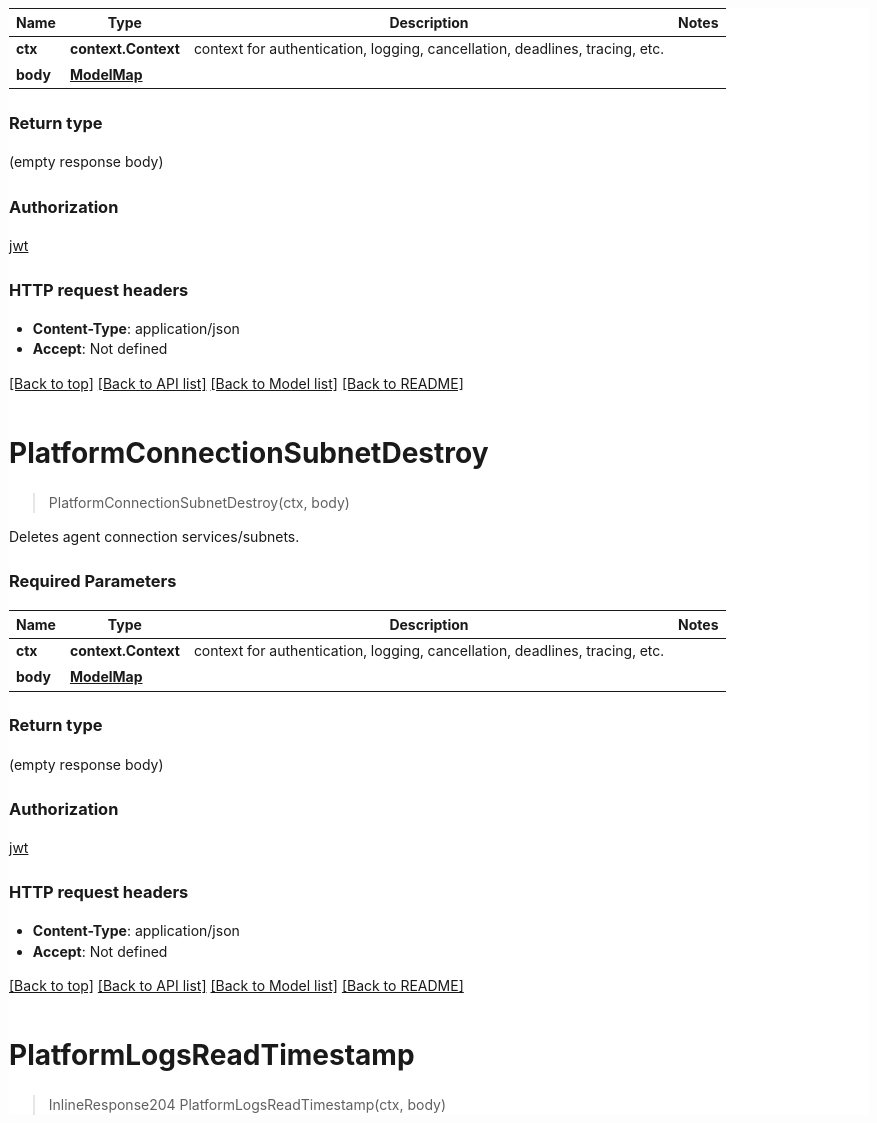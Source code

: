 Name | Type | Description  | Notes
------------- | ------------- | ------------- | -------------
 **ctx** | **context.Context** | context for authentication, logging, cancellation, deadlines, tracing, etc.
  **body** | [**ModelMap**](map.md)|  | 

### Return type

 (empty response body)

### Authorization

[jwt](../README.md#jwt)

### HTTP request headers

 - **Content-Type**: application/json
 - **Accept**: Not defined

[[Back to top]](#) [[Back to API list]](../README.md#documentation-for-api-endpoints) [[Back to Model list]](../README.md#documentation-for-models) [[Back to README]](../README.md)

# **PlatformConnectionSubnetDestroy**
> PlatformConnectionSubnetDestroy(ctx, body)


Deletes agent connection services/subnets.

### Required Parameters

Name | Type | Description  | Notes
------------- | ------------- | ------------- | -------------
 **ctx** | **context.Context** | context for authentication, logging, cancellation, deadlines, tracing, etc.
  **body** | [**ModelMap**](map.md)|  | 

### Return type

 (empty response body)

### Authorization

[jwt](../README.md#jwt)

### HTTP request headers

 - **Content-Type**: application/json
 - **Accept**: Not defined

[[Back to top]](#) [[Back to API list]](../README.md#documentation-for-api-endpoints) [[Back to Model list]](../README.md#documentation-for-models) [[Back to README]](../README.md)

# **PlatformLogsReadTimestamp**
> InlineResponse204 PlatformLogsReadTimestamp(ctx, body)
